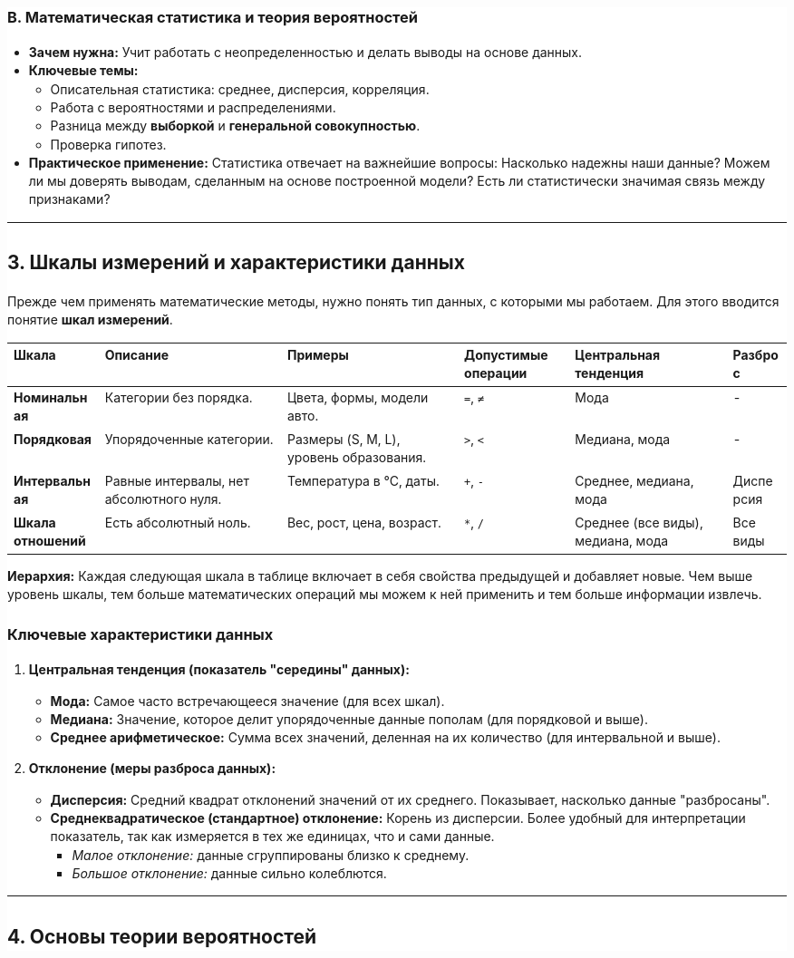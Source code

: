 ### В. Математическая статистика и теория вероятностей
*   **Зачем нужна:** Учит работать с неопределенностью и делать выводы на основе данных.
*   **Ключевые темы:**
    *   Описательная статистика: среднее, дисперсия, корреляция.
    *   Работа с вероятностями и распределениями.
    *   Разница между **выборкой** и **генеральной совокупностью**.
    *   Проверка гипотез.
*   **Практическое применение:** Статистика отвечает на важнейшие вопросы: Насколько надежны наши данные? Можем ли мы доверять выводам, сделанным на основе построенной модели? Есть ли статистически значимая связь между признаками?

---

## 3. Шкалы измерений и характеристики данных

Прежде чем применять математические методы, нужно понять тип данных, с которыми мы работаем. Для этого вводится понятие **шкал измерений**.

| Шкала | Описание | Примеры | Допустимые операции | Центральная тенденция | Разброс |
| :--- | :--- | :--- | :--- | :--- | :--- |
| **Номинальная** | Категории без порядка. | Цвета, формы, модели авто. | `=`, `≠` | Мода | - |
| **Порядковая** | Упорядоченные категории. | Размеры (S, M, L), уровень образования. | `>`, `<` | Медиана, мода | - |
| **Интервальная**| Равные интервалы, нет абсолютного нуля. | Температура в °C, даты. | `+`, `-` | Среднее, медиана, мода | Дисперсия |
| **Шкала отношений** | Есть абсолютный ноль. | Вес, рост, цена, возраст. | `*`, `/` | Среднее (все виды), медиана, мода | Все виды |

**Иерархия:** Каждая следующая шкала в таблице включает в себя свойства предыдущей и добавляет новые. Чем выше уровень шкалы, тем больше математических операций мы можем к ней применить и тем больше информации извлечь.

### Ключевые характеристики данных

1.  **Центральная тенденция (показатель "середины" данных):**
    *   **Мода:** Самое часто встречающееся значение (для всех шкал).
    *   **Медиана:** Значение, которое делит упорядоченные данные пополам (для порядковой и выше).
    *   **Среднее арифметическое:** Сумма всех значений, деленная на их количество (для интервальной и выше).

2.  **Отклонение (меры разброса данных):**
    *   **Дисперсия:** Средний квадрат отклонений значений от их среднего. Показывает, насколько данные "разбросаны".
    *   **Среднеквадратическое (стандартное) отклонение:** Корень из дисперсии. Более удобный для интерпретации показатель, так как измеряется в тех же единицах, что и сами данные.
        *   *Малое отклонение:* данные сгруппированы близко к среднему.
        *   *Большое отклонение:* данные сильно колеблются.

---

## 4. Основы теории вероятностей
